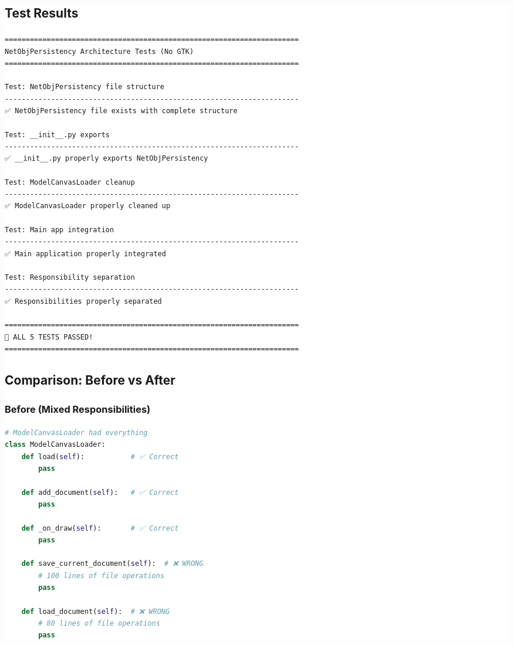 ## Test Results

```
======================================================================
NetObjPersistency Architecture Tests (No GTK)
======================================================================

Test: NetObjPersistency file structure
----------------------------------------------------------------------
✅ NetObjPersistency file exists with complete structure

Test: __init__.py exports
----------------------------------------------------------------------
✅ __init__.py properly exports NetObjPersistency

Test: ModelCanvasLoader cleanup
----------------------------------------------------------------------
✅ ModelCanvasLoader properly cleaned up

Test: Main app integration
----------------------------------------------------------------------
✅ Main application properly integrated

Test: Responsibility separation
----------------------------------------------------------------------
✅ Responsibilities properly separated

======================================================================
🎉 ALL 5 TESTS PASSED!
======================================================================
```

## Comparison: Before vs After

### Before (Mixed Responsibilities)
```python
# ModelCanvasLoader had everything
class ModelCanvasLoader:
    def load(self):           # ✅ Correct
        pass
    
    def add_document(self):   # ✅ Correct
        pass
    
    def _on_draw(self):       # ✅ Correct
        pass
    
    def save_current_document(self):  # ❌ WRONG
        # 100 lines of file operations
        pass
    
    def load_document(self):  # ❌ WRONG
        # 80 lines of file operations
        pass
```
